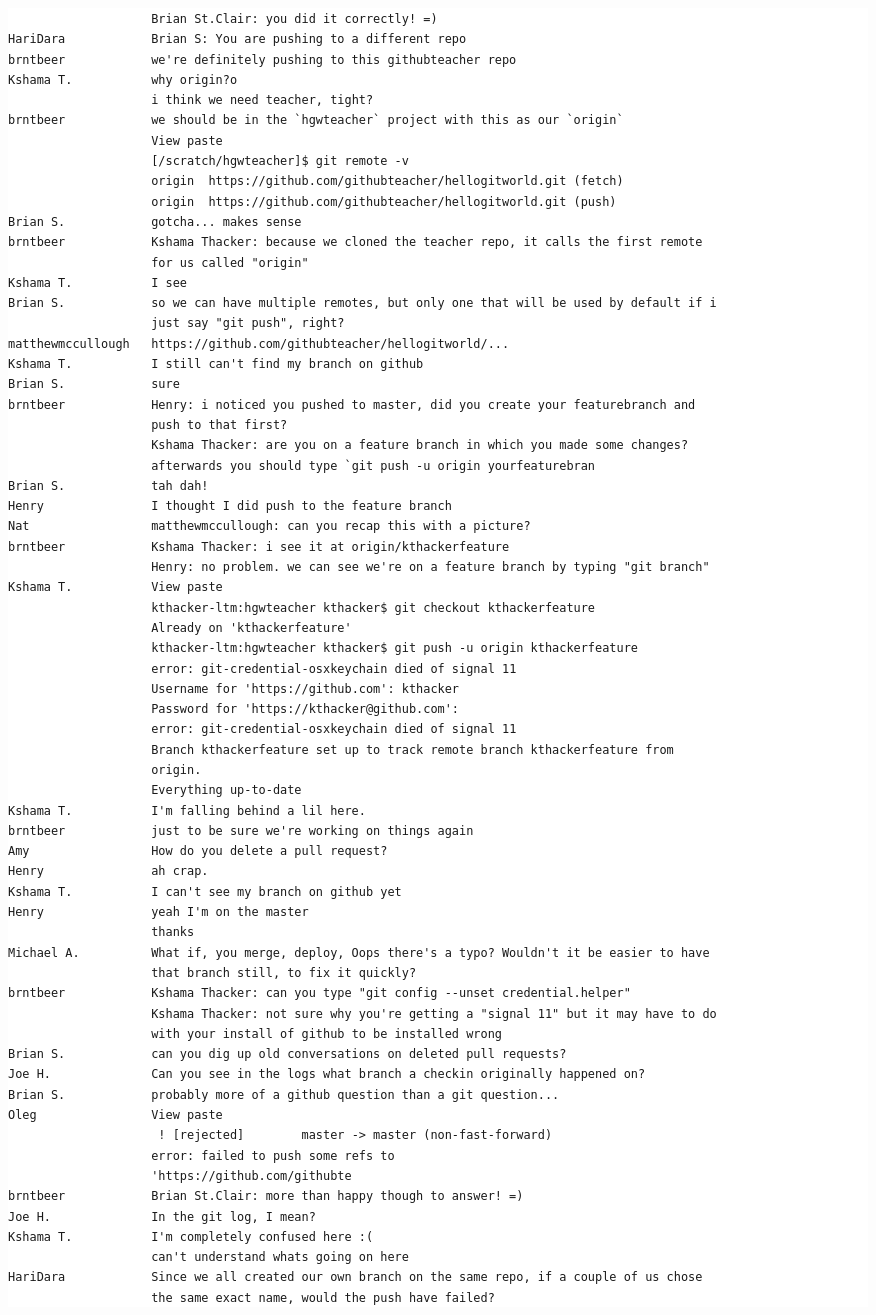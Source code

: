                         Brian St.Clair: you did it correctly! =)
    HariDara            Brian S: You are pushing to a different repo
    brntbeer            we're definitely pushing to this githubteacher repo
    Kshama T.           why origin?o
                        i think we need teacher, tight?
    brntbeer            we should be in the `hgwteacher` project with this as our `origin`
                        View paste
                        [/scratch/hgwteacher]$ git remote -v
                        origin  https://github.com/githubteacher/hellogitworld.git (fetch)
                        origin  https://github.com/githubteacher/hellogitworld.git (push)
    Brian S.            gotcha... makes sense
    brntbeer            Kshama Thacker: because we cloned the teacher repo, it calls the first remote 
                        for us called "origin"
    Kshama T.           I see
    Brian S.            so we can have multiple remotes, but only one that will be used by default if i 
                        just say "git push", right?
    matthewmccullough   https://github.com/githubteacher/hellogitworld/...
    Kshama T.           I still can't find my branch on github
    Brian S.            sure
    brntbeer            Henry: i noticed you pushed to master, did you create your featurebranch and 
                        push to that first?
                        Kshama Thacker: are you on a feature branch in which you made some changes? 
                        afterwards you should type `git push -u origin yourfeaturebran
    Brian S.            tah dah!
    Henry               I thought I did push to the feature branch
    Nat                 matthewmccullough: can you recap this with a picture?
    brntbeer            Kshama Thacker: i see it at origin/kthackerfeature
                        Henry: no problem. we can see we're on a feature branch by typing "git branch"
    Kshama T.           View paste
                        kthacker-ltm:hgwteacher kthacker$ git checkout kthackerfeature
                        Already on 'kthackerfeature'
                        kthacker-ltm:hgwteacher kthacker$ git push -u origin kthackerfeature
                        error: git-credential-osxkeychain died of signal 11
                        Username for 'https://github.com': kthacker
                        Password for 'https://kthacker@github.com':
                        error: git-credential-osxkeychain died of signal 11
                        Branch kthackerfeature set up to track remote branch kthackerfeature from 
                        origin.
                        Everything up-to-date
    Kshama T.           I'm falling behind a lil here.
    brntbeer            just to be sure we're working on things again
    Amy                 How do you delete a pull request?
    Henry               ah crap.
    Kshama T.           I can't see my branch on github yet
    Henry               yeah I'm on the master
                        thanks
    Michael A.          What if, you merge, deploy, Oops there's a typo? Wouldn't it be easier to have 
                        that branch still, to fix it quickly?
    brntbeer            Kshama Thacker: can you type "git config --unset credential.helper"
                        Kshama Thacker: not sure why you're getting a "signal 11" but it may have to do 
                        with your install of github to be installed wrong
    Brian S.            can you dig up old conversations on deleted pull requests?
    Joe H.              Can you see in the logs what branch a checkin originally happened on?
    Brian S.            probably more of a github question than a git question...
    Oleg                View paste
                         ! [rejected]        master -> master (non-fast-forward)
                        error: failed to push some refs to 
                        'https://github.com/githubte
    brntbeer            Brian St.Clair: more than happy though to answer! =)
    Joe H.              In the git log, I mean?
    Kshama T.           I'm completely confused here :(
                        can't understand whats going on here
    HariDara            Since we all created our own branch on the same repo, if a couple of us chose 
                        the same exact name, would the push have failed?